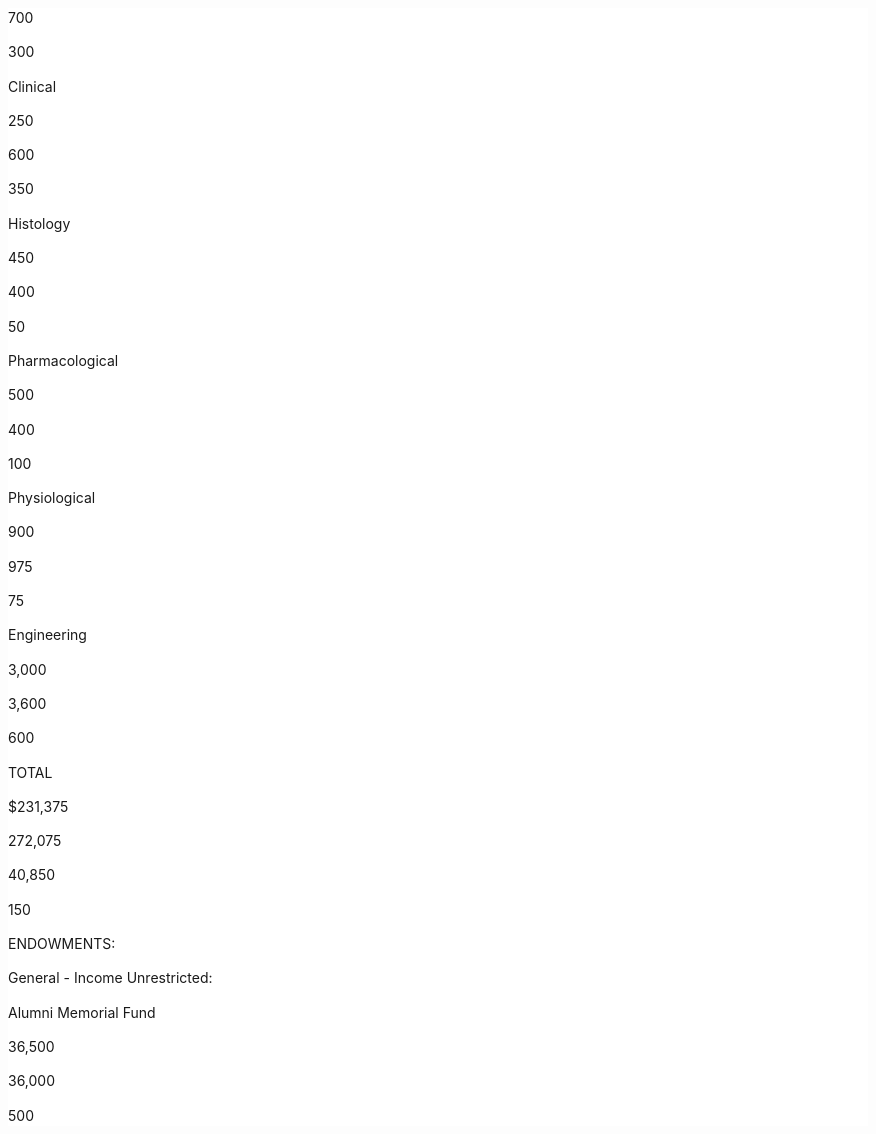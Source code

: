 700

300

Clinical

250

600

350

Histology

450

400

50

Pharmacological

500

400

100

Physiological

900

975

75

Engineering

3,000

3,600

600

TOTAL

$231,375

272,075

40,850

150

ENDOWMENTS:

General - Income Unrestricted:

Alumni Memorial Fund

36,500

36,000

500
